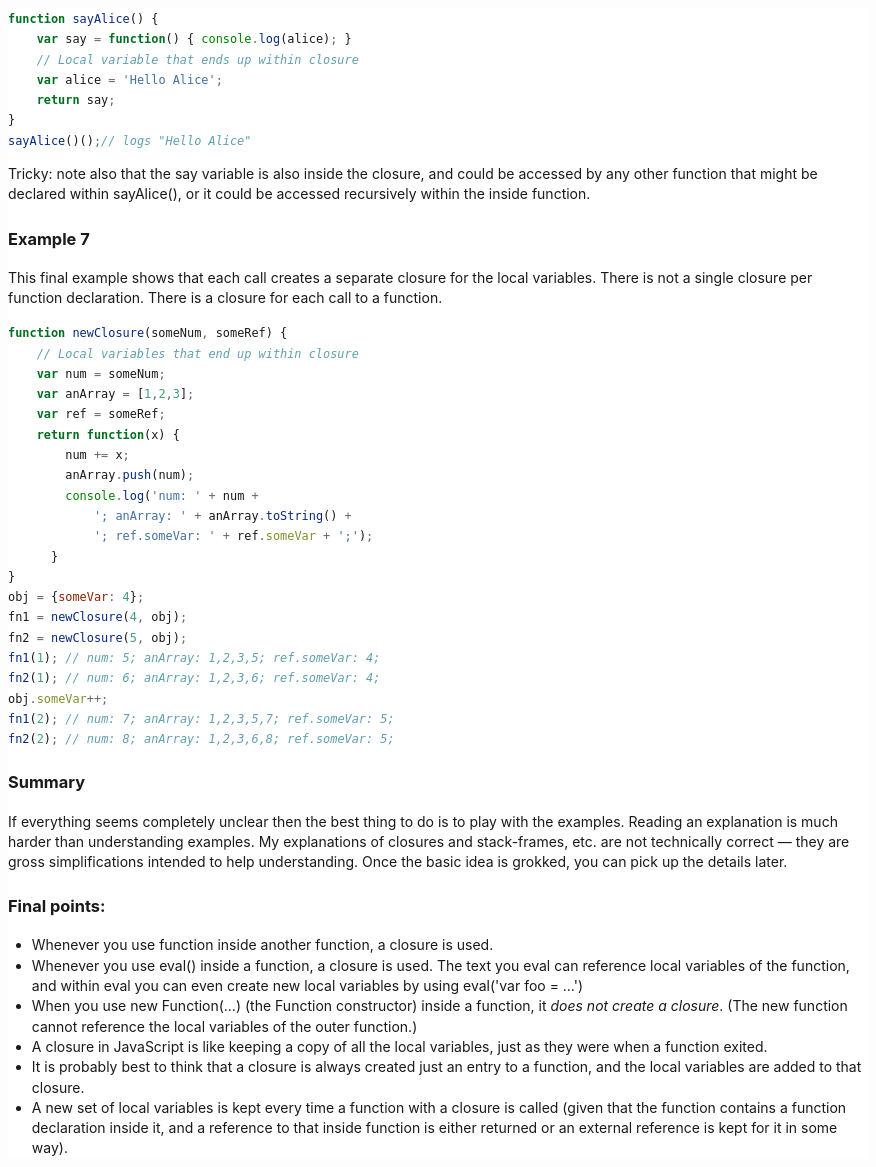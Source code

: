 ```js
function sayAlice() {
    var say = function() { console.log(alice); }
    // Local variable that ends up within closure
    var alice = 'Hello Alice';
    return say;
}
sayAlice()();// logs "Hello Alice"
```

Tricky: note also that the say variable is also inside the closure, and could be accessed by any other function that might be declared within sayAlice(), or it could be accessed recursively within the inside function.

### Example 7

This final example shows that each call creates a separate closure for the local variables. There is not a single closure per function declaration. There is a closure for each call to a function.

```js
function newClosure(someNum, someRef) {
    // Local variables that end up within closure
    var num = someNum;
    var anArray = [1,2,3];
    var ref = someRef;
    return function(x) {
        num += x;
        anArray.push(num);
        console.log('num: ' + num +
            '; anArray: ' + anArray.toString() +
            '; ref.someVar: ' + ref.someVar + ';');
      }
}
obj = {someVar: 4};
fn1 = newClosure(4, obj);
fn2 = newClosure(5, obj);
fn1(1); // num: 5; anArray: 1,2,3,5; ref.someVar: 4;
fn2(1); // num: 6; anArray: 1,2,3,6; ref.someVar: 4;
obj.someVar++;
fn1(2); // num: 7; anArray: 1,2,3,5,7; ref.someVar: 5;
fn2(2); // num: 8; anArray: 1,2,3,6,8; ref.someVar: 5;
```

### Summary

If everything seems completely unclear then the best thing to do is to play with the examples. Reading an explanation is much harder than understanding examples. My explanations of closures and stack-frames, etc. are not technically correct — they are gross simplifications intended to help understanding. Once the basic idea is grokked, you can pick up the details later.

### Final points:

- Whenever you use function inside another function, a closure is used.
- Whenever you use eval() inside a function, a closure is used. The text you eval can reference local variables of the function, and within eval you can even create new local variables by using eval('var foo = …')
- When you use new Function(…) (the Function constructor) inside a function, it *does not create a closure*. (The new function cannot reference the local variables of the outer function.)
- A closure in JavaScript is like keeping a copy of all the local variables, just as they were when a function exited.
- It is probably best to think that a closure is always created just an entry to a function, and the local variables are added to that closure.
- A new set of local variables is kept every time a function with a closure is called (given that the function contains a function declaration inside it, and a reference to that inside function is either returned or an external reference is kept for it in some way).